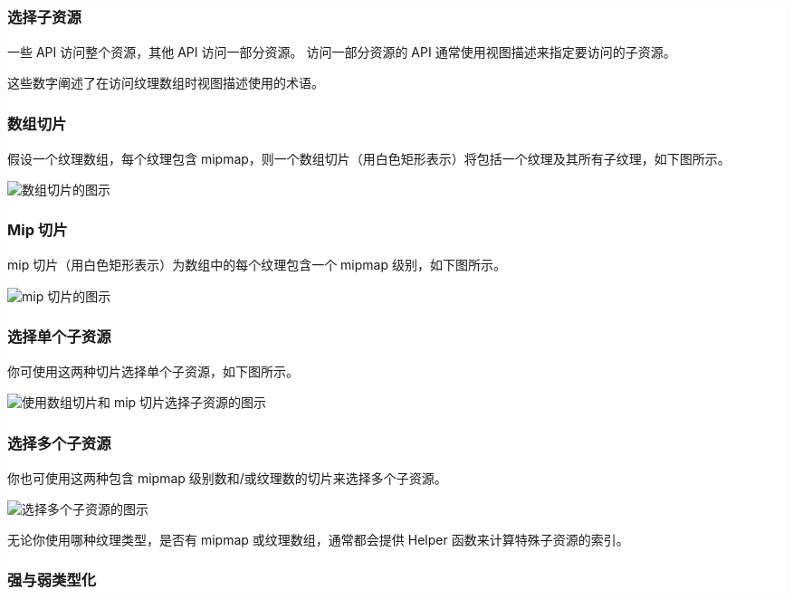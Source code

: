 ### <a name="span-idselectingsubresourcesspanspan-idselectingsubresourcesspanspan-idselectingsubresourcesspanselecting-subresources"></a><span id="Selecting_Subresources"></span><span id="selecting_subresources"></span><span id="SELECTING_SUBRESOURCES"></span>选择子资源

一些 API 访问整个资源，其他 API 访问一部分资源。 访问一部分资源的 API 通常使用视图描述来指定要访问的子资源。

这些数字阐述了在访问纹理数组时视图描述使用的术语。

### <a name="span-idarrayslicespanspan-idarrayslicespanspan-idarrayslicespanarray-slice"></a><span id="Array_Slice"></span><span id="array_slice"></span><span id="ARRAY_SLICE"></span>数组切片

假设一个纹理数组，每个纹理包含 mipmap，则一个数组切片（用白色矩形表示）将包括一个纹理及其所有子纹理，如下图所示。

![数组切片的图示](images/d3d10-resource-array-slice.png)

### <a name="span-idmipslicespanspan-idmipslicespanspan-idmipslicespanmip-slice"></a><span id="Mip_Slice"></span><span id="mip_slice"></span><span id="MIP_SLICE"></span>Mip 切片

mip 切片（用白色矩形表示）为数组中的每个纹理包含一个 mipmap 级别，如下图所示。

![mip 切片的图示](images/d3d10-resource-mip-slice.png)

### <a name="span-idselectingasinglesubresourcespanspan-idselectingasinglesubresourcespanspan-idselectingasinglesubresourcespanselecting-a-single-subresource"></a><span id="Selecting_a_Single_Subresource"></span><span id="selecting_a_single_subresource"></span><span id="SELECTING_A_SINGLE_SUBRESOURCE"></span>选择单个子资源

你可使用这两种切片选择单个子资源，如下图所示。

![使用数组切片和 mip 切片选择子资源的图示](images/d3d10-resource-subresources-1.png)

### <a name="span-idselectingmultiplesubresourcesspanspan-idselectingmultiplesubresourcesspanspan-idselectingmultiplesubresourcesspanselecting-multiple-subresources"></a><span id="Selecting_Multiple_Subresources"></span><span id="selecting_multiple_subresources"></span><span id="SELECTING_MULTIPLE_SUBRESOURCES"></span>选择多个子资源

你也可使用这两种包含 mipmap 级别数和/或纹理数的切片来选择多个子资源。

![选择多个子资源的图示](images/d3d10-resource-subresources-2.png)

无论你使用哪种纹理类型，是否有 mipmap 或纹理数组，通常都会提供 Helper 函数来计算特殊子资源的索引。

### <a name="span-idtypedspanspan-idtypedspanspan-idtypedspanstrong-vs-weak-typing"></a><span id="Typed"></span><span id="typed"></span><span id="TYPED"></span>强与弱类型化
